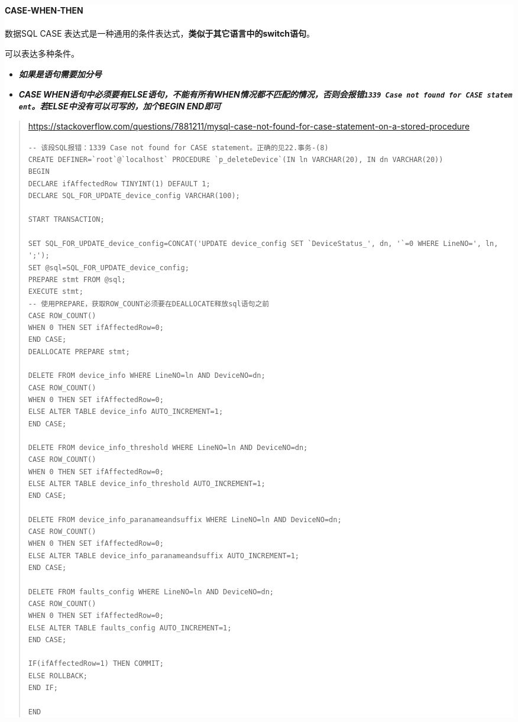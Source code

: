 #### CASE-WHEN-THEN

数据SQL CASE 表达式是一种通用的条件表达式，**类似于其它语言中的switch语句**。

可以表达多种条件。

* ***如果是语句需要加分号***

* ***CASE WHEN语句中必须要有ELSE语句，不能有所有WHEN情况都不匹配的情况，否则会报错`1339 Case not found for CASE statement`。若ELSE中没有可以可写的，加个BEGIN END即可***

> https://stackoverflow.com/questions/7881211/mysql-case-not-found-for-case-statement-on-a-stored-procedure
>
> ```mysql
> -- 该段SQL报错：1339 Case not found for CASE statement。正确的见22.事务-(8)
> CREATE DEFINER=`root`@`localhost` PROCEDURE `p_deleteDevice`(IN ln VARCHAR(20), IN dn VARCHAR(20))
> BEGIN
> DECLARE ifAffectedRow TINYINT(1) DEFAULT 1;
> DECLARE SQL_FOR_UPDATE_device_config VARCHAR(100);
> 
> START TRANSACTION;
> 
> SET SQL_FOR_UPDATE_device_config=CONCAT('UPDATE device_config SET `DeviceStatus_', dn, '`=0 WHERE LineNO=', ln, ';');
> SET @sql=SQL_FOR_UPDATE_device_config;
> PREPARE stmt FROM @sql;
> EXECUTE stmt;
> -- 使用PREPARE，获取ROW_COUNT必须要在DEALLOCATE释放sql语句之前
> CASE ROW_COUNT()
> WHEN 0 THEN SET ifAffectedRow=0;
> END CASE;	
> DEALLOCATE PREPARE stmt;
> 
> DELETE FROM device_info WHERE LineNO=ln AND DeviceNO=dn;
> CASE ROW_COUNT()
> WHEN 0 THEN SET ifAffectedRow=0;
> ELSE ALTER TABLE device_info AUTO_INCREMENT=1;
> END CASE;
> 
> DELETE FROM device_info_threshold WHERE LineNO=ln AND DeviceNO=dn;
> CASE ROW_COUNT()
> WHEN 0 THEN SET ifAffectedRow=0;
> ELSE ALTER TABLE device_info_threshold AUTO_INCREMENT=1;
> END CASE;
> 
> DELETE FROM device_info_paranameandsuffix WHERE LineNO=ln AND DeviceNO=dn;
> CASE ROW_COUNT()
> WHEN 0 THEN SET ifAffectedRow=0;
> ELSE ALTER TABLE device_info_paranameandsuffix AUTO_INCREMENT=1;
> END CASE;
> 
> DELETE FROM faults_config WHERE LineNO=ln AND DeviceNO=dn;
> CASE ROW_COUNT()
> WHEN 0 THEN SET ifAffectedRow=0;
> ELSE ALTER TABLE faults_config AUTO_INCREMENT=1;
> END CASE;
> 
> IF(ifAffectedRow=1) THEN COMMIT;
> ELSE ROLLBACK;
> END IF;
> 
> END
> ```